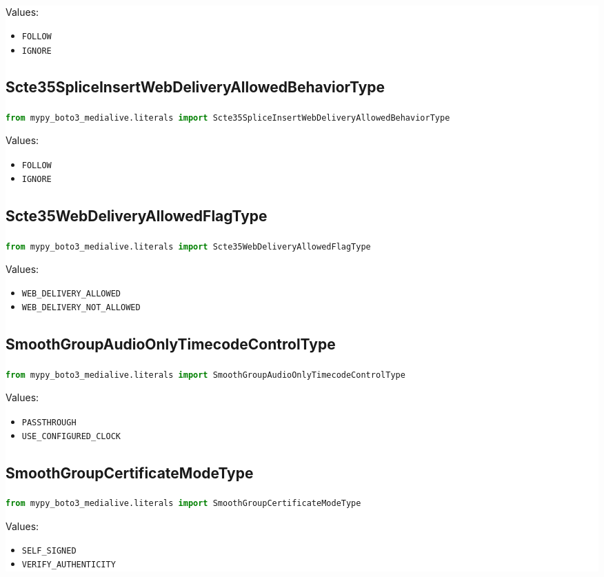 Values:

- `FOLLOW`
- `IGNORE`

<a id="scte35spliceinsertwebdeliveryallowedbehaviortype"></a>

## Scte35SpliceInsertWebDeliveryAllowedBehaviorType

```python
from mypy_boto3_medialive.literals import Scte35SpliceInsertWebDeliveryAllowedBehaviorType
```

Values:

- `FOLLOW`
- `IGNORE`

<a id="scte35webdeliveryallowedflagtype"></a>

## Scte35WebDeliveryAllowedFlagType

```python
from mypy_boto3_medialive.literals import Scte35WebDeliveryAllowedFlagType
```

Values:

- `WEB_DELIVERY_ALLOWED`
- `WEB_DELIVERY_NOT_ALLOWED`

<a id="smoothgroupaudioonlytimecodecontroltype"></a>

## SmoothGroupAudioOnlyTimecodeControlType

```python
from mypy_boto3_medialive.literals import SmoothGroupAudioOnlyTimecodeControlType
```

Values:

- `PASSTHROUGH`
- `USE_CONFIGURED_CLOCK`

<a id="smoothgroupcertificatemodetype"></a>

## SmoothGroupCertificateModeType

```python
from mypy_boto3_medialive.literals import SmoothGroupCertificateModeType
```

Values:

- `SELF_SIGNED`
- `VERIFY_AUTHENTICITY`

<a id="smoothgroupeventidmodetype"></a>
